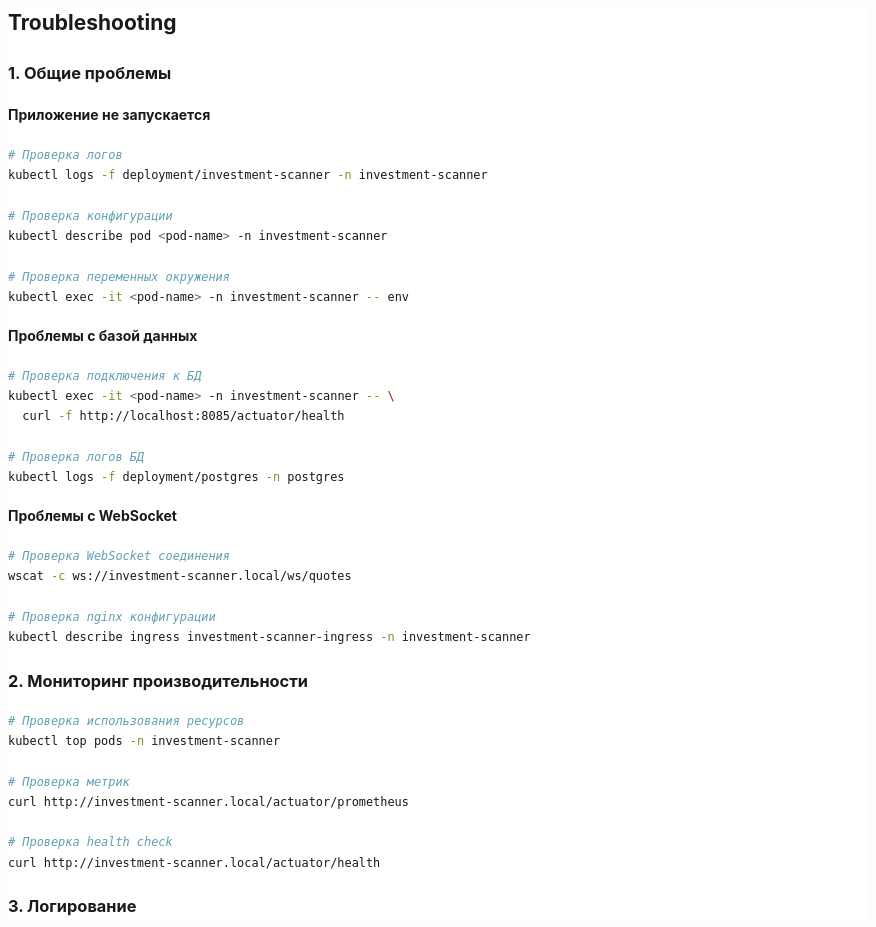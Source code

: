 ## Troubleshooting

### 1. Общие проблемы

#### Приложение не запускается

```bash
# Проверка логов
kubectl logs -f deployment/investment-scanner -n investment-scanner

# Проверка конфигурации
kubectl describe pod <pod-name> -n investment-scanner

# Проверка переменных окружения
kubectl exec -it <pod-name> -n investment-scanner -- env
```

#### Проблемы с базой данных

```bash
# Проверка подключения к БД
kubectl exec -it <pod-name> -n investment-scanner -- \
  curl -f http://localhost:8085/actuator/health

# Проверка логов БД
kubectl logs -f deployment/postgres -n postgres
```

#### Проблемы с WebSocket

```bash
# Проверка WebSocket соединения
wscat -c ws://investment-scanner.local/ws/quotes

# Проверка nginx конфигурации
kubectl describe ingress investment-scanner-ingress -n investment-scanner
```

### 2. Мониторинг производительности

```bash
# Проверка использования ресурсов
kubectl top pods -n investment-scanner

# Проверка метрик
curl http://investment-scanner.local/actuator/prometheus

# Проверка health check
curl http://investment-scanner.local/actuator/health
```

### 3. Логирование
